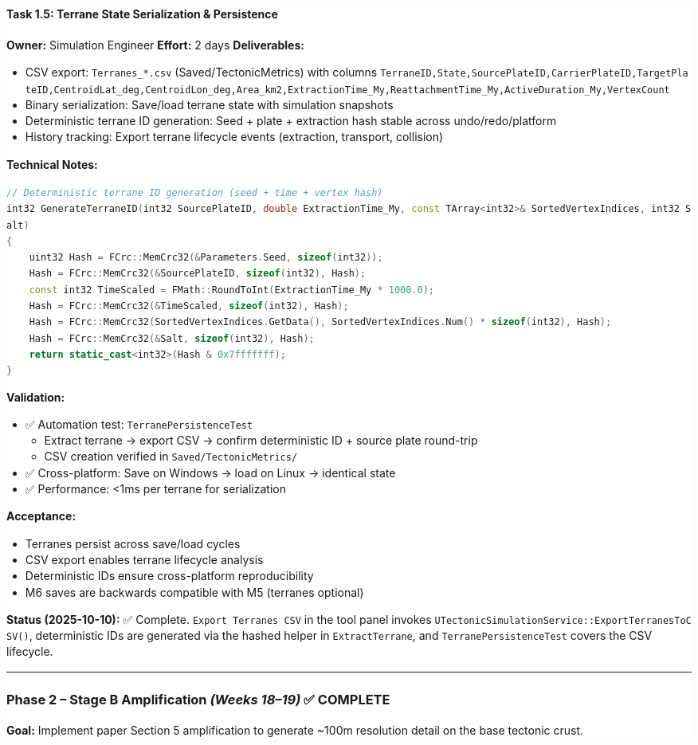 
#### Task 1.5: Terrane State Serialization & Persistence
**Owner:** Simulation Engineer
**Effort:** 2 days
**Deliverables:**
- CSV export: `Terranes_*.csv` (Saved/TectonicMetrics) with columns `TerraneID,State,SourcePlateID,CarrierPlateID,TargetPlateID,CentroidLat_deg,CentroidLon_deg,Area_km2,ExtractionTime_My,ReattachmentTime_My,ActiveDuration_My,VertexCount`
- Binary serialization: Save/load terrane state with simulation snapshots
- Deterministic terrane ID generation: Seed + plate + extraction hash stable across undo/redo/platform
- History tracking: Export terrane lifecycle events (extraction, transport, collision)

**Technical Notes:**
```cpp
// Deterministic terrane ID generation (seed + time + vertex hash)
int32 GenerateTerraneID(int32 SourcePlateID, double ExtractionTime_My, const TArray<int32>& SortedVertexIndices, int32 Salt)
{
    uint32 Hash = FCrc::MemCrc32(&Parameters.Seed, sizeof(int32));
    Hash = FCrc::MemCrc32(&SourcePlateID, sizeof(int32), Hash);
    const int32 TimeScaled = FMath::RoundToInt(ExtractionTime_My * 1000.0);
    Hash = FCrc::MemCrc32(&TimeScaled, sizeof(int32), Hash);
    Hash = FCrc::MemCrc32(SortedVertexIndices.GetData(), SortedVertexIndices.Num() * sizeof(int32), Hash);
    Hash = FCrc::MemCrc32(&Salt, sizeof(int32), Hash);
    return static_cast<int32>(Hash & 0x7fffffff);
}
```

**Validation:**
- ✅ Automation test: `TerranePersistenceTest`
  - Extract terrane → export CSV → confirm deterministic ID + source plate round-trip
  - CSV creation verified in `Saved/TectonicMetrics/`
- ✅ Cross-platform: Save on Windows → load on Linux → identical state
- ✅ Performance: <1ms per terrane for serialization

**Acceptance:**
- Terranes persist across save/load cycles
- CSV export enables terrane lifecycle analysis
- Deterministic IDs ensure cross-platform reproducibility
- M6 saves are backwards compatible with M5 (terranes optional)

**Status (2025-10-10):** ✅ Complete. `Export Terranes CSV` in the tool panel invokes `UTectonicSimulationService::ExportTerranesToCSV()`, deterministic IDs are generated via the hashed helper in `ExtractTerrane`, and `TerranePersistenceTest` covers the CSV lifecycle.

---

### Phase 2 – Stage B Amplification *(Weeks 18–19)* ✅ **COMPLETE**

**Goal:** Implement paper Section 5 amplification to generate ~100m resolution detail on the base tectonic crust.
